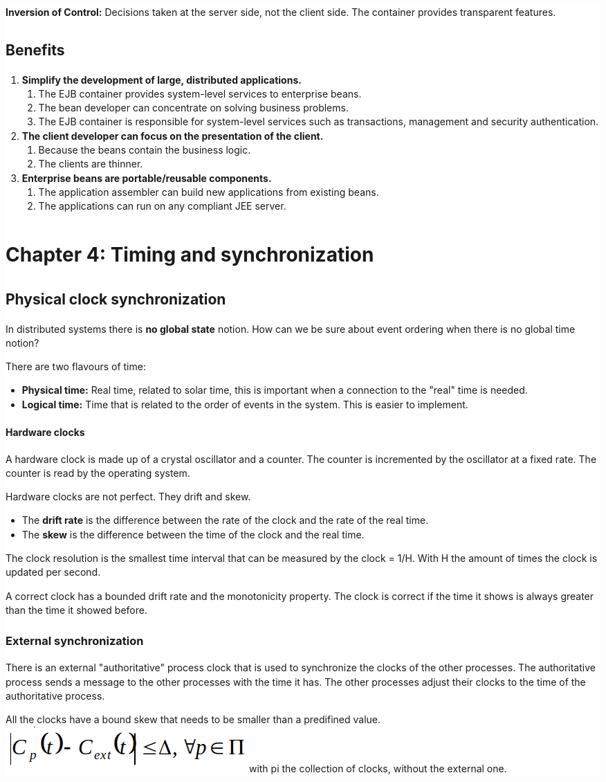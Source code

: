 **Inversion of Control:** Decisions taken at the server side, not the client side. The container provides transparent features.

## Benefits

1. **Simplify the development of large, distributed applications.**
   1. The EJB container provides system-level services to enterprise beans.
   2. The bean developer can concentrate on solving business problems.
   3. The EJB container is responsible for system-level services such as transactions, management and security authentication.
2. **The client developer can focus on the presentation of the client.**
   1. Because the beans contain the business logic.
   2. The clients are thinner.
3. **Enterprise beans are portable/reusable components.**
   1. The application assembler can build new applications from existing beans.
   2. The applications can run on any compliant JEE server.

# Chapter 4: Timing and synchronization

## Physical clock synchronization

In distributed systems there is **no global state** notion. How can we be sure about event ordering when there is no global time notion?

There are two flavours of time:
- **Physical time:** Real time, related to solar time, this is important when a connection to the "real" time is needed.
- **Logical time:** Time that is related to the order of events in the system. This is easier to implement.

#### Hardware clocks
A hardware clock is made up of a crystal oscillator and a counter. The counter is incremented by the oscillator at a fixed rate. The counter is read by the operating system.

Hardware clocks are not perfect. They drift and skew. 
- The **drift rate** is the difference between the rate of the clock and the rate of the real time. 
- The **skew** is the difference between the time of the clock and the real time.

The clock resolution is the smallest time interval that can be measured by the clock = 1/H. With H the amount of times the clock is updated per second.

A correct clock has a bounded drift rate and the monotonicity property. The clock is correct if the time it shows is always greater than the time it showed before.

### External synchronization

There is an external "authoritative" process clock that is used to synchronize the clocks of the other processes. The authoritative process sends a message to the other processes with the time it has. The other processes adjust their clocks to the time of the authoritative process.

All the clocks have a bound skew that needs to be smaller than a predifined value.![alt text](images/image-20.png) with pi the collection of clocks, without the external one.
